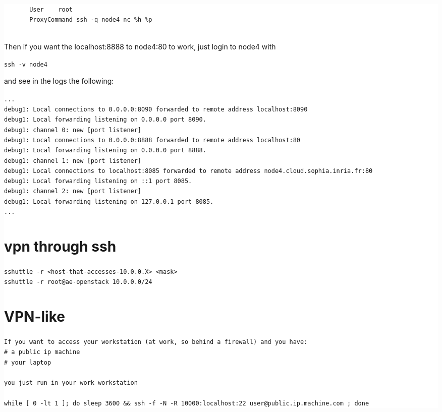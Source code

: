 ```
       User    root
       ProxyCommand ssh -q node4 nc %h %p


```

Then if you want the localhost:8888 to node4:80 to work, just login to node4 with 

```
ssh -v node4
```

and see in the logs the following: 

```
...
debug1: Local connections to 0.0.0.0:8090 forwarded to remote address localhost:8090
debug1: Local forwarding listening on 0.0.0.0 port 8090.
debug1: channel 0: new [port listener]
debug1: Local connections to 0.0.0.0:8888 forwarded to remote address localhost:80
debug1: Local forwarding listening on 0.0.0.0 port 8888.
debug1: channel 1: new [port listener]
debug1: Local connections to localhost:8085 forwarded to remote address node4.cloud.sophia.inria.fr:80
debug1: Local forwarding listening on ::1 port 8085.
debug1: channel 2: new [port listener]
debug1: Local forwarding listening on 127.0.0.1 port 8085.
...

```


# vpn through ssh
```
sshuttle -r <host-that-accesses-10.0.0.X> <mask>
sshuttle -r root@ae-openstack 10.0.0.0/24
```



# VPN-like
```
If you want to access your workstation (at work, so behind a firewall) and you have:
# a public ip machine
# your laptop 

you just run in your work workstation

while [ 0 -lt 1 ]; do sleep 3600 && ssh -f -N -R 10000:localhost:22 user@public.ip.machine.com ; done

```
